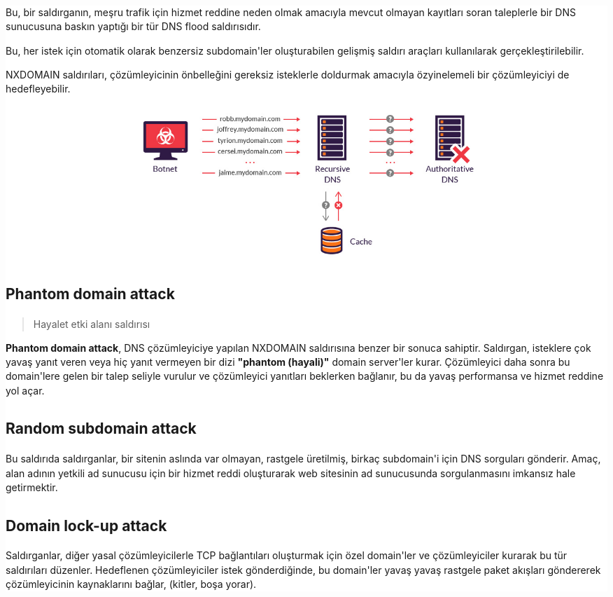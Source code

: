 Bu, bir saldırganın, meşru trafik için hizmet reddine neden olmak amacıyla mevcut olmayan kayıtları soran taleplerle bir DNS sunucusuna baskın yaptığı bir tür DNS flood saldırısıdır.

Bu, her istek için otomatik olarak benzersiz subdomain'ler oluşturabilen gelişmiş saldırı araçları kullanılarak gerçekleştirilebilir.

NXDOMAIN saldırıları, çözümleyicinin önbelleğini gereksiz isteklerle doldurmak amacıyla özyinelemeli bir çözümleyiciyi de hedefleyebilir.

<p align="center">
    <img alt="imgName" src="images/hw-1/Untitled%202.png" width="500">
    <br>
    <em></em>
</p>

## **Phantom domain attack**

> Hayalet etki alanı saldırısı

**Phantom domain attack**, DNS çözümleyiciye yapılan NXDOMAIN saldırısına benzer bir sonuca sahiptir. Saldırgan, isteklere çok yavaş yanıt veren veya hiç yanıt vermeyen bir dizi **"phantom (hayali)"** domain server'ler kurar. Çözümleyici daha sonra bu domain'lere gelen bir talep seliyle vurulur ve çözümleyici yanıtları beklerken bağlanır, bu da yavaş performansa ve hizmet reddine yol açar.

## Random subdomain attack

Bu saldırıda saldırganlar, bir sitenin aslında var olmayan, rastgele üretilmiş, birkaç subdomain'i için DNS sorguları gönderir. Amaç, alan adının yetkili ad sunucusu için bir hizmet reddi oluşturarak web sitesinin ad sunucusunda sorgulanmasını imkansız hale getirmektir.

## Domain lock-up attack

Saldırganlar, diğer yasal çözümleyicilerle TCP bağlantıları oluşturmak için özel domain'ler ve çözümleyiciler kurarak bu tür saldırıları düzenler. Hedeflenen çözümleyiciler istek gönderdiğinde, bu domain'ler yavaş yavaş rastgele paket akışları göndererek çözümleyicinin kaynaklarını bağlar, (kitler, boşa yorar).
